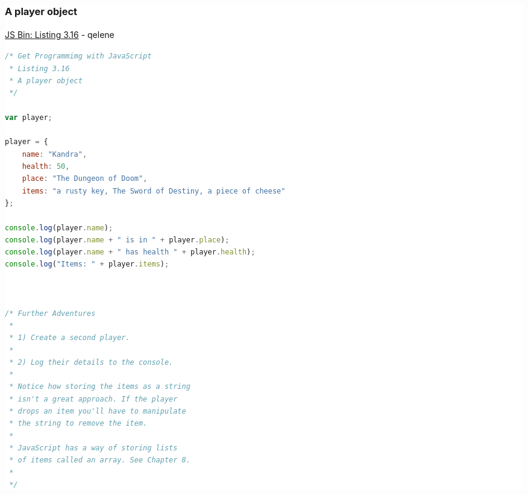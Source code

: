 
### A player object
[JS Bin: Listing 3.16](http://jsbin.com/qelene/edit?js,console) - qelene
```javascript
/* Get Programmimg with JavaScript
 * Listing 3.16
 * A player object
 */

var player;

player = {
    name: "Kandra",
    health: 50,
    place: "The Dungeon of Doom",
    items: "a rusty key, The Sword of Destiny, a piece of cheese"
};

console.log(player.name);
console.log(player.name + " is in " + player.place);
console.log(player.name + " has health " + player.health);
console.log("Items: " + player.items);



/* Further Adventures
 *
 * 1) Create a second player.
 *
 * 2) Log their details to the console.
 *
 * Notice how storing the items as a string
 * isn't a great approach. If the player
 * drops an item you'll have to manipulate
 * the string to remove the item.
 *
 * JavaScript has a way of storing lists
 * of items called an array. See Chapter 8.
 *
 */
 ```

